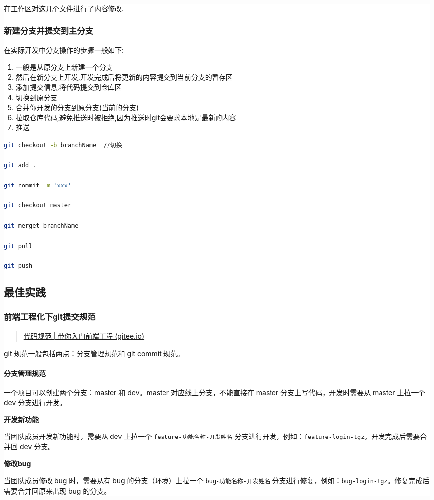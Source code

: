在工作区对这几个文件进行了内容修改.



### 新建分支并提交到主分支
在实际开发中分支操作的步骤一般如下:
1. 一般是从原分支上新建一个分支
2. 然后在新分支上开发,开发完成后将更新的内容提交到当前分支的暂存区
3. 添加提交信息,将代码提交到仓库区
4. 切换到原分支
5. 合并你开发的分支到原分支(当前的分支)
6. 拉取仓库代码,避免推送时被拒绝,因为推送时git会要求本地是最新的内容
7. 推送
```bash
git checkout -b branchName  //切换

git add .

git commit -m 'xxx'

git checkout master

git merget branchName

git pull

git push
```







## 最佳实践

### 前端工程化下git提交规范

> [代码规范 | 带你入门前端工程 (gitee.io)](https://woai3c.gitee.io/introduction-to-front-end-engineering/02.html#扩展)

git 规范一般包括两点：分支管理规范和 git commit 规范。



#### 分支管理规范

一个项目可以创建两个分支：master 和 dev。master 对应线上分支，不能直接在 master 分支上写代码，开发时需要从 master 上拉一个 dev 分支进行开发。



**开发新功能**

当团队成员开发新功能时，需要从 dev 上拉一个 `feature-功能名称-开发姓名` 分支进行开发，例如：`feature-login-tgz`。开发完成后需要合并回 dev 分支。

**修改bug**

当团队成员修改 bug 时，需要从有 bug 的分支（环境）上拉一个 `bug-功能名称-开发姓名` 分支进行修复，例如：`bug-login-tgz`。修复完成后需要合并回原来出现 bug 的分支。
